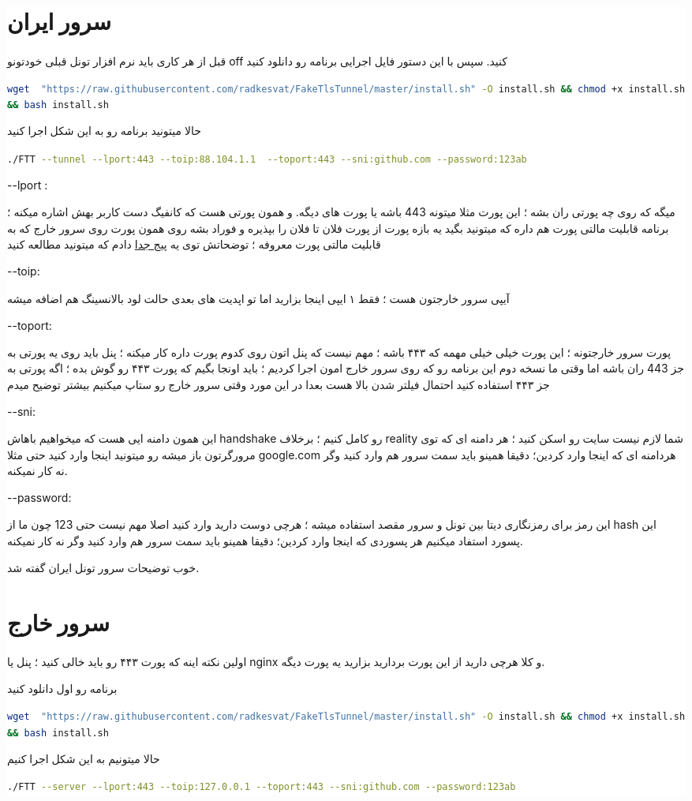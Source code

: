 # سرور ایران

قبل از هر کاری باید نرم افزار تونل قبلی خودتونو off کنید.
سپس با این دستور فایل اجرایی برنامه رو دانلود کنید

```sh
wget  "https://raw.githubusercontent.com/radkesvat/FakeTlsTunnel/master/install.sh" -O install.sh && chmod +x install.sh && bash install.sh 
```

حالا میتونید برنامه رو به این شکل اجرا کنید 
```sh
./FTT --tunnel --lport:443 --toip:88.104.1.1  --toport:443 --sni:github.com --password:123ab
```
--lport :

میگه که روی چه پورتی ران بشه ؛ این پورت مثلا میتونه 443 باشه یا پورت های دیگه.  و همون پورتی هست که کانفیگ دست کاربر بهش اشاره میکنه ؛ برنامه قابلیت مالتی پورت هم داره که میتونید بگید یه بازه پورت از پورت فلان تا فلان را بپذیره و فوراد بشه روی همون پورت روی سرور خارج که به قابلیت مالتی پورت معروفه ؛ توضحاتش توی یه [پیج جدا](https://github.com/radkesvat/FakeTlsTunnel/blob/master/multiport.md) دادم که میتونید مطالعه کنید

--toip:

آیپی سرور خارجتون هست ؛ فقط ۱ ایپی اینجا بزارید اما تو اپدیت های بعدی حالت لود بالانسینگ هم اضافه میشه

--toport:

  پورت سرور خارجتونه ؛ این پورت خیلی خیلی مهمه که ۴۴۳ باشه ؛ مهم نیست که پنل اتون روی کدوم پورت داره کار میکنه ؛ پنل باید روی یه پورتی به جز 443 ران باشه اما وقتی ما نسخه دوم این برنامه 
  رو که روی سرور خارج امون اجرا کردیم ؛ باید اونجا بگیم که پورت ۴۴۳ رو گوش بده ؛ اگه پورتی به جز ۴۴۳ استفاده کنید احتمال فیلتر شدن بالا هست
بعدا در این مورد وقتی سرور خارج رو ستاپ میکنیم بیشتر توضیح میدم

--sni:

  این همون دامنه ایی هست که میخواهیم باهاش handshake رو کامل کنیم ؛ برخلاف reality شما لازم نیست سایت رو اسکن کنید ؛ هر دامنه ای که توی مرورگرتون باز میشه رو میتونید اینجا وارد کنید 
  حتی مثلا google.com
  هردامنه ای که اینجا وارد کردین؛ دقیقا همینو باید سمت سرور هم وارد کنید وگر نه کار نمیکنه.
  
--password:
 
این رمز برای رمزنگاری دیتا بین تونل و سرور مقصد استفاده میشه ؛ هرچی دوست دارید وارد کنید اصلا مهم نیست حتی 123 چون ما از hash این پسورد استفاد میکنیم
هر پسوردی که اینجا وارد کردین؛ دقیقا همینو باید سمت سرور هم وارد کنید وگر نه کار نمیکنه.
  
خوب توضیحات سرور تونل ایران گفته شد.

# سرور خارج

اولین نکته اینه که پورت ۴۴۳ رو باید خالی کنید ؛ پنل یا nginx و کلا هرچی دارید از این پورت بردارید بزارید یه پورت دیگه.

برنامه رو اول دانلود کنید
```sh
wget  "https://raw.githubusercontent.com/radkesvat/FakeTlsTunnel/master/install.sh" -O install.sh && chmod +x install.sh && bash install.sh
```
حالا میتونیم به این شکل اجرا کنیم 
```sh
./FTT --server --lport:443 --toip:127.0.0.1 --toport:443 --sni:github.com --password:123ab
```
